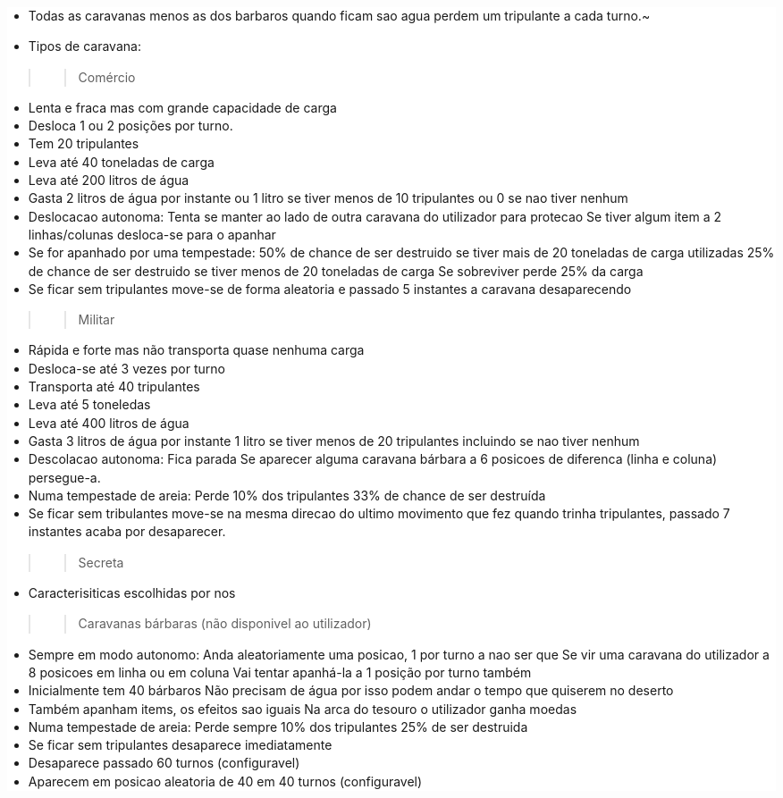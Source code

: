 - Todas as caravanas menos as dos barbaros quando ficam sao agua perdem um tripulante a cada turno.~

- Tipos de caravana:

>> Comércio
- Lenta e fraca mas com grande capacidade de carga
- Desloca 1 ou 2 posições por turno.
- Tem 20 tripulantes
- Leva até 40 toneladas de carga
- Leva até 200 litros de água
- Gasta 2 litros de água por instante
ou 1 litro se tiver menos de 10 tripulantes
ou 0 se nao tiver nenhum
- Deslocacao autonoma:
Tenta se manter ao lado de outra caravana do utilizador para protecao
Se tiver algum item a 2 linhas/colunas desloca-se para o apanhar
- Se for apanhado por uma tempestade:
50% de chance de ser destruido se tiver mais de 20 toneladas de carga utilizadas
25% de chance de ser destruido se tiver menos de 20 toneladas de carga
Se sobreviver perde 25% da carga
- Se ficar sem tripulantes move-se de forma aleatoria e passado 5 instantes a caravana desaparecendo

>> Militar
- Rápida e forte mas não transporta quase nenhuma carga
- Desloca-se até 3 vezes por turno
- Transporta até 40 tripulantes
- Leva até 5 toneledas
- Leva até 400 litros de água
- Gasta 3 litros de água por instante
1 litro se tiver menos de 20 tripulantes incluindo se nao tiver nenhum
- Descolacao autonoma:
Fica parada
Se aparecer alguma caravana bárbara a 6 posicoes de diferenca (linha e coluna) persegue-a.
- Numa tempestade de areia:
Perde 10% dos tripulantes
33% de chance de ser destruída
- Se ficar sem tribulantes move-se na mesma direcao do ultimo movimento que fez quando trinha tripulantes, passado 7 instantes acaba por desaparecer.

>> Secreta
- Caracterisiticas escolhidas por nos

>> Caravanas bárbaras (não disponivel ao utilizador)
- Sempre em modo autonomo:
Anda aleatoriamente uma posicao, 1 por turno a nao ser que
Se vir uma caravana do utilizador a 8 posicoes em linha ou em coluna 
Vai tentar apanhá-la a 1 posição por turno também
- Inicialmente tem 40 bárbaros 
Não precisam de água
por isso podem andar o tempo que quiserem no deserto
- Também apanham items, os efeitos sao iguais
Na arca do tesouro o utilizador ganha moedas
- Numa tempestade de areia:
Perde sempre 10% dos tripulantes
25% de ser destruida
- Se ficar sem tripulantes desaparece imediatamente
- Desaparece passado 60 turnos (configuravel)
- Aparecem em posicao aleatoria de 40 em 40 turnos (configuravel)
